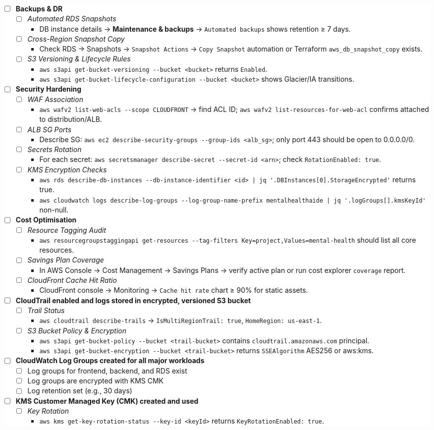 - [ ] **Backups & DR**
  - [ ] *Automated RDS Snapshots*
    - DB instance details → **Maintenance & backups** → `Automated backups` shows retention ≥ 7 days.
  - [ ] *Cross-Region Snapshot Copy*
    - Check RDS → Snapshots → `Snapshot Actions` → `Copy Snapshot` automation or Terraform `aws_db_snapshot_copy` exists.
  - [ ] *S3 Versioning & Lifecycle Rules*
    - `aws s3api get-bucket-versioning --bucket <bucket>` returns `Enabled`.
    - `aws s3api get-bucket-lifecycle-configuration --bucket <bucket>` shows Glacier/IA transitions.

- [ ] **Security Hardening**
  - [ ] *WAF Association*
    - `aws wafv2 list-web-acls --scope CLOUDFRONT` → find ACL ID; `aws wafv2 list-resources-for-web-acl` confirms attached to distribution/ALB.
  - [ ] *ALB SG Ports*
    - Describe SG: `aws ec2 describe-security-groups --group-ids <alb_sg>`; only port 443 should be open to 0.0.0.0/0.
  - [ ] *Secrets Rotation*
    - For each secret: `aws secretsmanager describe-secret --secret-id <arn>`; check `RotationEnabled: true`.
  - [ ] *KMS Encryption Checks*
    - `aws rds describe-db-instances --db-instance-identifier <id> | jq '.DBInstances[0].StorageEncrypted'` returns true.
    - `aws cloudwatch logs describe-log-groups --log-group-name-prefix mentalhealthaide | jq '.logGroups[].kmsKeyId'` non-null.

- [ ] **Cost Optimisation**
  - [ ] *Resource Tagging Audit*
    - `aws resourcegroupstaggingapi get-resources --tag-filters Key=project,Values=mental-health` should list all core resources.
  - [ ] *Savings Plan Coverage*
    - In AWS Console → Cost Management → Savings Plans → verify active plan or run cost explorer `coverage` report.
  - [ ] *CloudFront Cache Hit Ratio*
    - CloudFront console → Monitoring → `Cache hit rate` chart ≥ 90% for static assets.

- [ ] **CloudTrail enabled and logs stored in encrypted, versioned S3 bucket**
  - [ ] *Trail Status*
    - `aws cloudtrail describe-trails` → `IsMultiRegionTrail: true`, `HomeRegion: us-east-1`.
  - [ ] *S3 Bucket Policy & Encryption*
    - `aws s3api get-bucket-policy --bucket <trail-bucket>` contains `cloudtrail.amazonaws.com` principal.
    - `aws s3api get-bucket-encryption --bucket <trail-bucket>` returns `SSEAlgorithm` AES256 or aws:kms.

- [ ] **CloudWatch Log Groups created for all major workloads**
  - [ ] Log groups for frontend, backend, and RDS exist
  - [ ] Log groups are encrypted with KMS CMK
  - [ ] Log retention set (e.g., 30 days)

- [ ] **KMS Customer Managed Key (CMK) created and used**
  - [ ] *Key Rotation*
    - `aws kms get-key-rotation-status --key-id <keyId>` returns `KeyRotationEnabled: true`.
